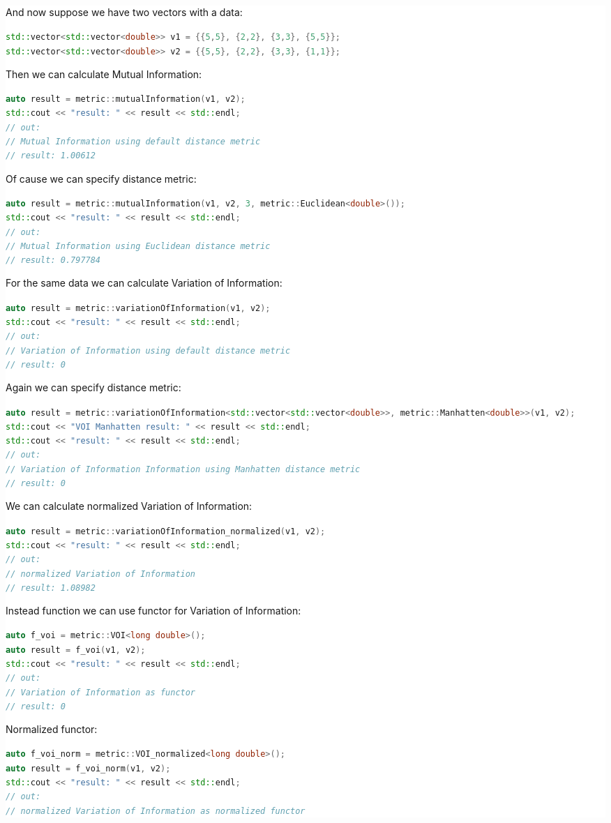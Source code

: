 And now suppose we have two vectors with a data:

```cpp
std::vector<std::vector<double>> v1 = {{5,5}, {2,2}, {3,3}, {5,5}};
std::vector<std::vector<double>> v2 = {{5,5}, {2,2}, {3,3}, {1,1}};
```

Then we can calculate Mutual Information:
```cpp
auto result = metric::mutualInformation(v1, v2);
std::cout << "result: " << result << std::endl;
// out:
// Mutual Information using default distance metric
// result: 1.00612
```

Of cause we can specify distance metric:
```cpp
auto result = metric::mutualInformation(v1, v2, 3, metric::Euclidean<double>());
std::cout << "result: " << result << std::endl;
// out:
// Mutual Information using Euclidean distance metric
// result: 0.797784 
```

For the same data we can calculate Variation of Information:
```cpp
auto result = metric::variationOfInformation(v1, v2);
std::cout << "result: " << result << std::endl;
// out:
// Variation of Information using default distance metric
// result: 0
```

Again we can specify distance metric:
```cpp
auto result = metric::variationOfInformation<std::vector<std::vector<double>>, metric::Manhatten<double>>(v1, v2);
std::cout << "VOI Manhatten result: " << result << std::endl;
std::cout << "result: " << result << std::endl;
// out:
// Variation of Information Information using Manhatten distance metric
// result: 0
```

We can calculate normalized Variation of Information:
```cpp
auto result = metric::variationOfInformation_normalized(v1, v2);
std::cout << "result: " << result << std::endl;
// out:
// normalized Variation of Information
// result: 1.08982
```

Instead function we can use functor for Variation of Information:
```cpp
auto f_voi = metric::VOI<long double>();
auto result = f_voi(v1, v2);
std::cout << "result: " << result << std::endl;
// out:
// Variation of Information as functor
// result: 0
```
Normalized functor:
```cpp
auto f_voi_norm = metric::VOI_normalized<long double>();
auto result = f_voi_norm(v1, v2);
std::cout << "result: " << result << std::endl;
// out:
// normalized Variation of Information as normalized functor
```